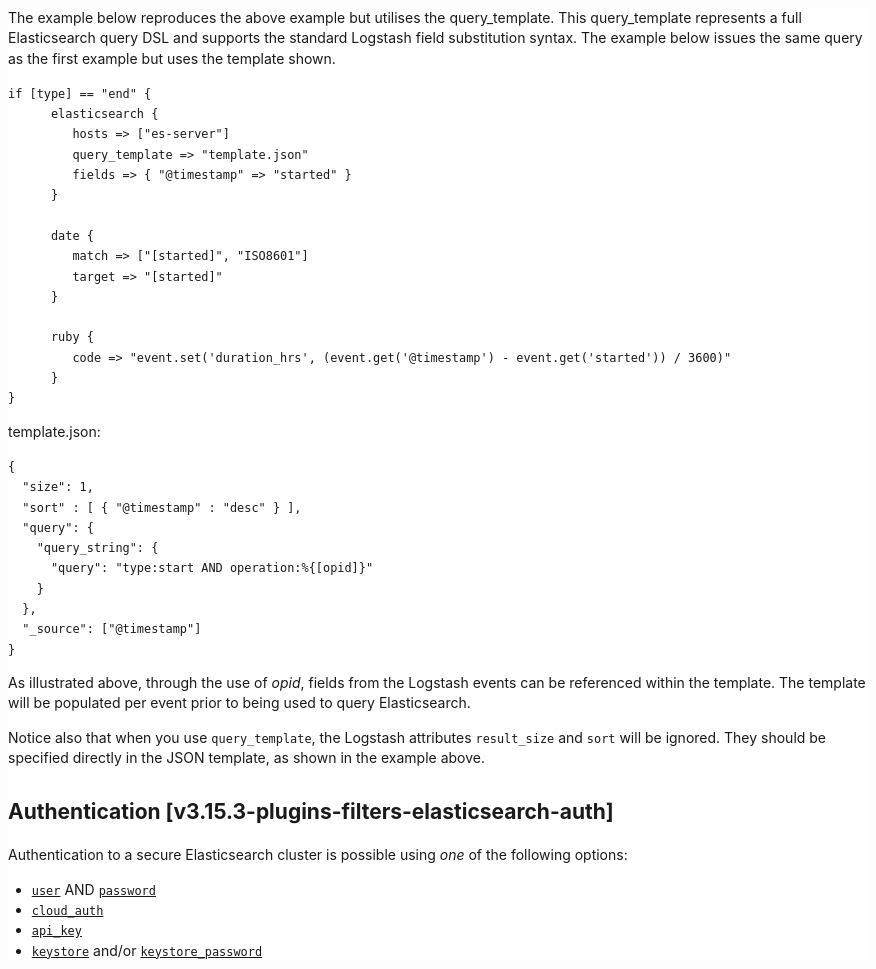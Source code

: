 The example below reproduces the above example but utilises the query\_template. This query\_template represents a full Elasticsearch query DSL and supports the standard Logstash field substitution syntax. The example below issues the same query as the first example but uses the template shown.

```
if [type] == "end" {
      elasticsearch {
         hosts => ["es-server"]
         query_template => "template.json"
         fields => { "@timestamp" => "started" }
      }

      date {
         match => ["[started]", "ISO8601"]
         target => "[started]"
      }

      ruby {
         code => "event.set('duration_hrs', (event.get('@timestamp') - event.get('started')) / 3600)"
      }
}
```

template.json:

```
{
  "size": 1,
  "sort" : [ { "@timestamp" : "desc" } ],
  "query": {
    "query_string": {
      "query": "type:start AND operation:%{[opid]}"
    }
  },
  "_source": ["@timestamp"]
}
```

As illustrated above, through the use of *opid*, fields from the Logstash events can be referenced within the template. The template will be populated per event prior to being used to query Elasticsearch.

Notice also that when you use `query_template`, the Logstash attributes `result_size` and `sort` will be ignored. They should be specified directly in the JSON template, as shown in the example above.

## Authentication [v3.15.3-plugins-filters-elasticsearch-auth]

Authentication to a secure Elasticsearch cluster is possible using *one* of the following options:

* [`user`](v3-15-3-plugins-filters-elasticsearch.md#v3.15.3-plugins-filters-elasticsearch-user) AND [`password`](v3-15-3-plugins-filters-elasticsearch.md#v3.15.3-plugins-filters-elasticsearch-password)
* [`cloud_auth`](v3-15-3-plugins-filters-elasticsearch.md#v3.15.3-plugins-filters-elasticsearch-cloud_auth)
* [`api_key`](v3-15-3-plugins-filters-elasticsearch.md#v3.15.3-plugins-filters-elasticsearch-api_key)
* [`keystore`](v3-15-3-plugins-filters-elasticsearch.md#v3.15.3-plugins-filters-elasticsearch-keystore) and/or [`keystore_password`](v3-15-3-plugins-filters-elasticsearch.md#v3.15.3-plugins-filters-elasticsearch-keystore_password)
